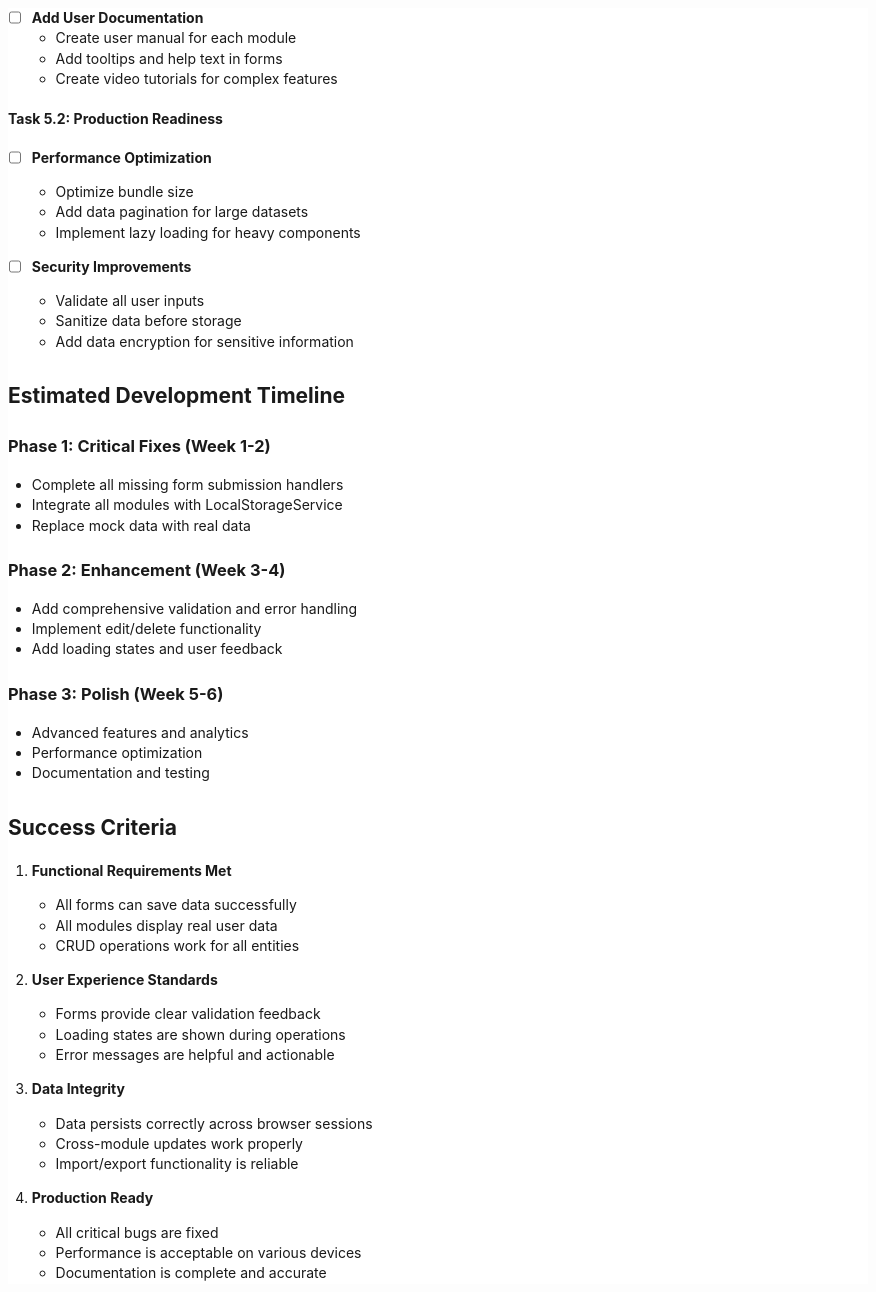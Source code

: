 - [ ] **Add User Documentation**
  - Create user manual for each module
  - Add tooltips and help text in forms
  - Create video tutorials for complex features

#### **Task 5.2: Production Readiness**
- [ ] **Performance Optimization**
  - Optimize bundle size
  - Add data pagination for large datasets
  - Implement lazy loading for heavy components

- [ ] **Security Improvements**
  - Validate all user inputs
  - Sanitize data before storage
  - Add data encryption for sensitive information

## Estimated Development Timeline

### Phase 1: Critical Fixes (Week 1-2)
- Complete all missing form submission handlers
- Integrate all modules with LocalStorageService
- Replace mock data with real data

### Phase 2: Enhancement (Week 3-4)
- Add comprehensive validation and error handling
- Implement edit/delete functionality
- Add loading states and user feedback

### Phase 3: Polish (Week 5-6)
- Advanced features and analytics
- Performance optimization
- Documentation and testing

## Success Criteria

1. **Functional Requirements Met**
   - All forms can save data successfully
   - All modules display real user data
   - CRUD operations work for all entities

2. **User Experience Standards**
   - Forms provide clear validation feedback
   - Loading states are shown during operations
   - Error messages are helpful and actionable

3. **Data Integrity**
   - Data persists correctly across browser sessions
   - Cross-module updates work properly
   - Import/export functionality is reliable

4. **Production Ready**
   - All critical bugs are fixed
   - Performance is acceptable on various devices
   - Documentation is complete and accurate
